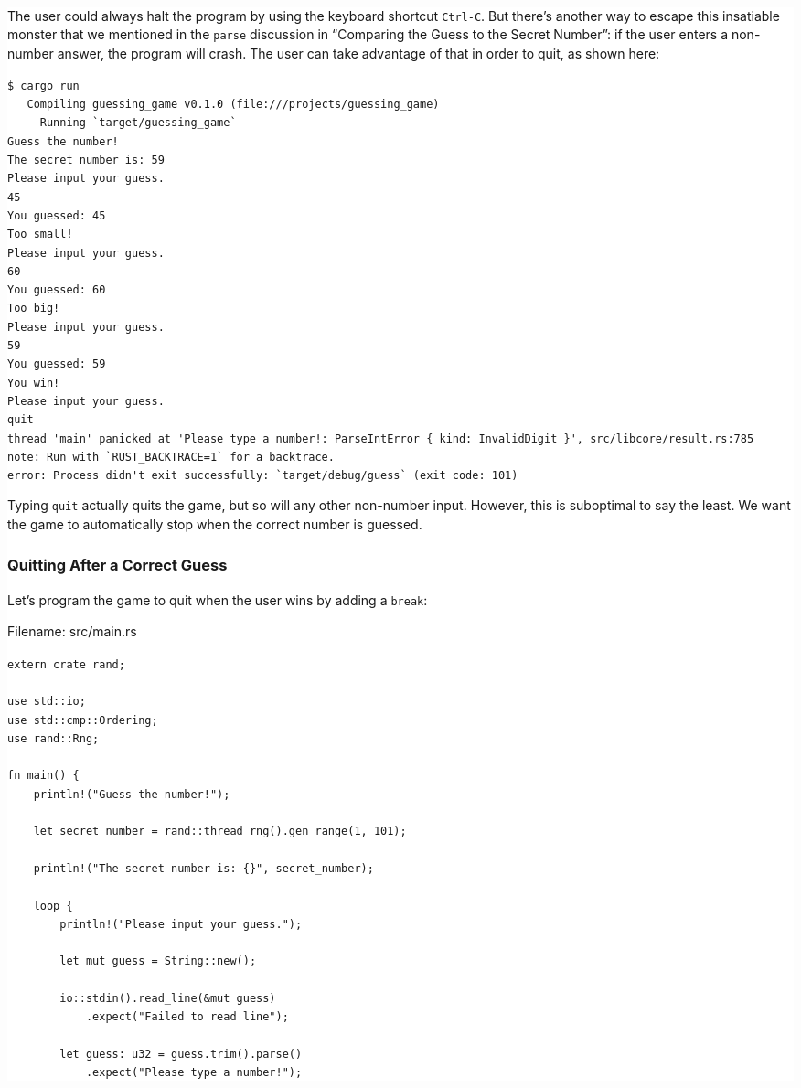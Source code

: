 The user could always halt the program by using the keyboard shortcut `Ctrl-C`.
But there’s another way to escape this insatiable monster that we mentioned in
the `parse` discussion in “Comparing the Guess to the Secret Number”: if the user
enters a non-number answer, the program will crash. The user can take advantage
of that in order to quit, as shown here:

```text
$ cargo run
   Compiling guessing_game v0.1.0 (file:///projects/guessing_game)
     Running `target/guessing_game`
Guess the number!
The secret number is: 59
Please input your guess.
45
You guessed: 45
Too small!
Please input your guess.
60
You guessed: 60
Too big!
Please input your guess.
59
You guessed: 59
You win!
Please input your guess.
quit
thread 'main' panicked at 'Please type a number!: ParseIntError { kind: InvalidDigit }', src/libcore/result.rs:785
note: Run with `RUST_BACKTRACE=1` for a backtrace.
error: Process didn't exit successfully: `target/debug/guess` (exit code: 101)
```

Typing `quit` actually quits the game, but so will any other non-number input.
However, this is suboptimal to say the least. We want the game to automatically
stop when the correct number is guessed.

### Quitting After a Correct Guess

Let’s program the game to quit when the user wins by adding a `break`:

<span class="filename">Filename: src/main.rs</span>

```rust,ignore
extern crate rand;

use std::io;
use std::cmp::Ordering;
use rand::Rng;

fn main() {
    println!("Guess the number!");

    let secret_number = rand::thread_rng().gen_range(1, 101);

    println!("The secret number is: {}", secret_number);

    loop {
        println!("Please input your guess.");

        let mut guess = String::new();

        io::stdin().read_line(&mut guess)
            .expect("Failed to read line");

        let guess: u32 = guess.trim().parse()
            .expect("Please type a number!");
```